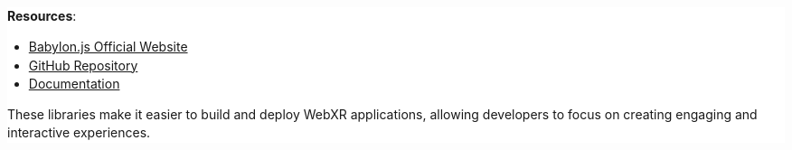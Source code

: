 **Resources**:
- [Babylon.js Official Website](https://www.babylonjs.com/)
- [GitHub Repository](https://github.com/BabylonJS/Babylon.js)
- [Documentation](https://doc.babylonjs.com/)



These libraries make it easier to build and deploy WebXR applications, allowing developers to focus on creating engaging and interactive experiences.

